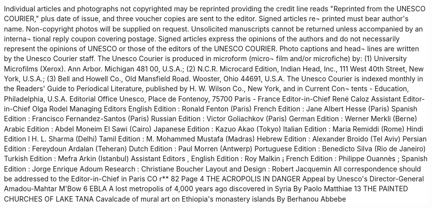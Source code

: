 Individual articles and photographs not copyrighted may
be reprinted providing the credit line reads "Reprinted from
the UNESCO COURIER," plus date of issue, and three
voucher copies are sent to the editor. Signed articles re¬
printed must bear author's name. Non-copyright photos
will be supplied on request. Unsolicited manuscripts
cannot be returned unless accompanied by an interna¬
tional reply coupon covering postage. Signed articles
express the opinions of the authors and do not necessarily
represent the opinions of UNESCO or those of the editors
of the UNESCO COURIER. Photo captions and head¬
lines are written by the Unesco Courier staff.
The Unesco Courier is produced in microform (micro¬
film and/or microfiche) by: (1) University Microfilms
(Xerox). Ann Arbor. Michigan 481 00, U.S.A.; (2) N.C.R.
Microcard Edition, Indian Head, Inc., 111 West 40th
Street, New York, U.S.A.; (3) Bell and Howell Co.,
Old Mansfield Road. Wooster, Ohio 44691, U.S.A.
The Unesco Courier is indexed monthly in the
Readers' Guide to Periodical Literature, published by
H. W. Wilson Co., New York, and in Current Con¬
tents - Education, Philadelphia, U.S.A.
Editorial Office
Unesco, Place de Fontenoy, 75700 Paris - France
Editor-in-Chief
René Caloz
Assistant Editor-in-Chief
Olga Rodel
Managing Editors
English Edition : Ronald Fenton (Paris)
French Edition : Jane Albert Hesse (Paris)
Spanish Edition : Francisco Fernandez-Santos (Paris)
Russian Edition : Victor Goliachkov (Paris)
German Edition : Werner Merkli (Berne)
Arabic Edition : Abdel Moneim El Sawi (Cairo)
Japanese Edition : Kazuo Akao (Tokyo)
Italian Edition : Maria Remiddi (Rome)
Hindi Edition l H. L. Sharma (Delhi)
Tamil Edition : M. Mohammed Mustafa (Madras)
Hebrew Edition : Alexander Broido (Tel Aviv)
Persian Edition : Fereydoun Ardalan (Teheran)
Dutch Edition : Paul Morren (Antwerp)
Portuguese Edition : Benedicto Silva (Rio de Janeiro)
Turkish Edition : Mefra Arkin (Istanbul)
Assistant Editors ,
English Edition : Roy Malkin ¡
French Edition : Philippe Ouannès ;
Spanish Edition : Jorge Enrique Adoum
Research : Christiane Boucher
Layout and Design : Robert Jacquemin
All correspondence should be addressed
to the Editor-in-Chief in Paris
CO r**
82
Page
4 THE ACROPOLIS IN DANGER
Appeal by Unesco's Director-General
Amadou-Mahtar M'Bow
6 EBLA
A lost metropolis of 4,000 years ago discovered in Syria
By Paolo Matthiae
13 THE PAINTED CHURCHES OF LAKE TANA
Cavalcade of mural art on Ethiopia's monastery islands
By Berhanou Abbebe